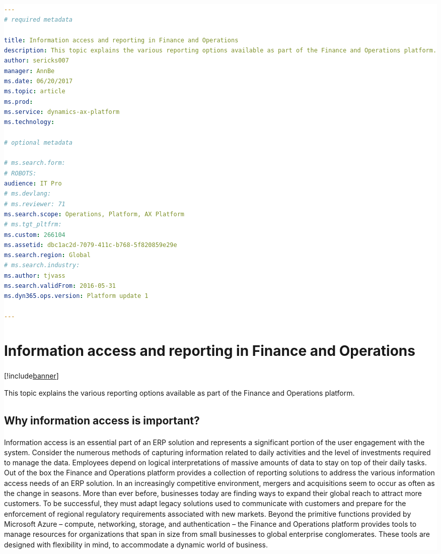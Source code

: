 ```yaml
---
# required metadata

title: Information access and reporting in Finance and Operations
description: This topic explains the various reporting options available as part of the Finance and Operations platform.
author: sericks007
manager: AnnBe
ms.date: 06/20/2017
ms.topic: article
ms.prod: 
ms.service: dynamics-ax-platform
ms.technology: 

# optional metadata

# ms.search.form: 
# ROBOTS: 
audience: IT Pro
# ms.devlang: 
# ms.reviewer: 71
ms.search.scope: Operations, Platform, AX Platform
# ms.tgt_pltfrm: 
ms.custom: 266104
ms.assetid: dbc1ac2d-7079-411c-b768-5f820859e29e
ms.search.region: Global
# ms.search.industry: 
ms.author: tjvass
ms.search.validFrom: 2016-05-31
ms.dyn365.ops.version: Platform update 1

---
```


# Information access and reporting in Finance and Operations

[!include[banner](../includes/banner.md)]


This topic explains the various reporting options available as part of the Finance and Operations platform.

Why information access is important?
------------------------------------

Information access is an essential part of an ERP solution and represents a significant portion of the user engagement with the system. Consider the numerous methods of capturing information related to daily activities and the level of investments required to manage the data. Employees depend on logical interpretations of massive amounts of data to stay on top of their daily tasks. Out of the box the Finance and Operations platform provides a collection of reporting solutions to address the various information access needs of an ERP solution. In an increasingly competitive environment, mergers and acquisitions seem to occur as often as the change in seasons. More than ever before, businesses today are finding ways to expand their global reach to attract more customers. To be successful, they must adapt legacy solutions used to communicate with customers and prepare for the enforcement of regional regulatory requirements associated with new markets. Beyond the primitive functions provided by Microsoft Azure – compute, networking, storage, and authentication – the Finance and Operations platform provides tools to manage resources for organizations that span in size from small businesses to global enterprise conglomerates. These tools are designed with flexibility in mind, to accommodate a dynamic world of business.
